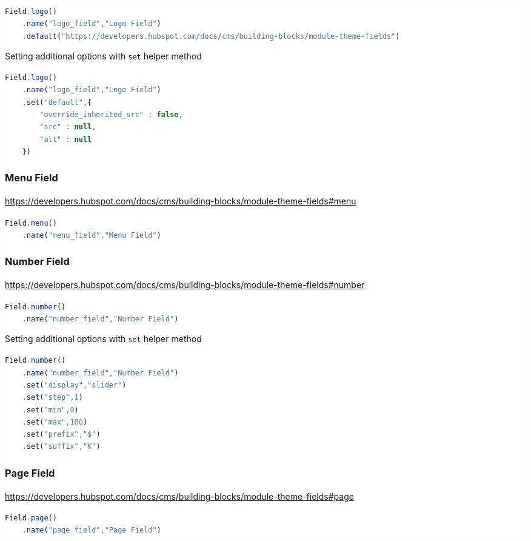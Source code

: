 ```javascript
Field.logo()
	.name("logo_field","Logo Field")
	.default("https://developers.hubspot.com/docs/cms/building-blocks/module-theme-fields")
```

Setting additional options with `set` helper method

```javascript
Field.logo()
	.name("logo_field","Logo Field")
	.set("default",{
		"override_inherited_src" : false,
		"src" : null,
		"alt" : null
	})
```

### Menu Field 

https://developers.hubspot.com/docs/cms/building-blocks/module-theme-fields#menu

```javascript
Field.menu()
	.name("menu_field","Menu Field")
```

### Number Field 

https://developers.hubspot.com/docs/cms/building-blocks/module-theme-fields#number

```javascript
Field.number()
	.name("number_field","Number Field")
```

Setting additional options with `set` helper method

```javascript
Field.number()
	.name("number_field","Number Field")
	.set("display","slider")
	.set("step",1)
	.set("min",0)
	.set("max",100)
	.set("prefix","$")
	.set("suffix","K")
```

### Page Field 

https://developers.hubspot.com/docs/cms/building-blocks/module-theme-fields#page

```javascript
Field.page()
	.name("page_field","Page Field")
```

